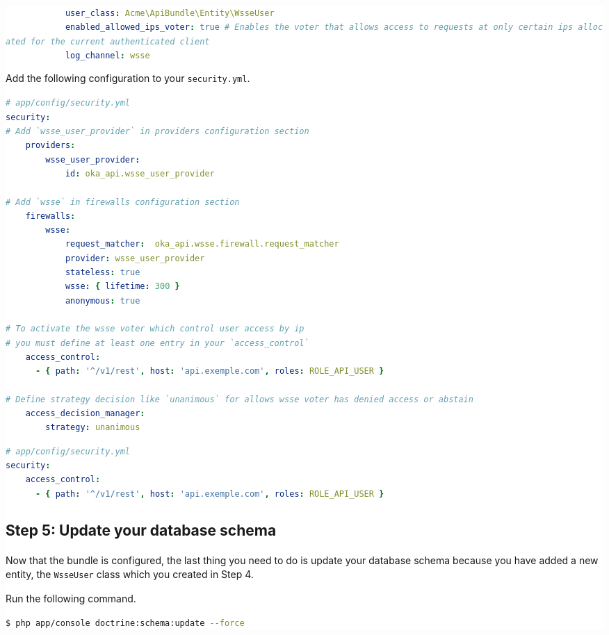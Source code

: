 ``` yaml
            user_class: Acme\ApiBundle\Entity\WsseUser
            enabled_allowed_ips_voter: true # Enables the voter that allows access to requests at only certain ips allocated for the current authenticated client
            log_channel: wsse
```

Add the following configuration to your `security.yml`.

``` yaml
# app/config/security.yml
security:
# Add `wsse_user_provider` in providers configuration section
    providers:
        wsse_user_provider:
            id: oka_api.wsse_user_provider

# Add `wsse` in firewalls configuration section
    firewalls:
        wsse:
            request_matcher:  oka_api.wsse.firewall.request_matcher
            provider: wsse_user_provider
            stateless: true
            wsse: { lifetime: 300 }
            anonymous: true

# To activate the wsse voter which control user access by ip 
# you must define at least one entry in your `access_control`
    access_control:
      - { path: '^/v1/rest', host: 'api.exemple.com', roles: ROLE_API_USER }

# Define strategy decision like `unanimous` for allows wsse voter has denied access or abstain
    access_decision_manager:
        strategy: unanimous
```

``` yaml
# app/config/security.yml
security:
    access_control:
      - { path: '^/v1/rest', host: 'api.exemple.com', roles: ROLE_API_USER }
```

Step 5: Update your database schema
-----------------------------------

Now that the bundle is configured, the last thing you need to do is update your
database schema because you have added a new entity, the `WsseUser` class which you
created in Step 4.

Run the following command.

``` bash
$ php app/console doctrine:schema:update --force
```
